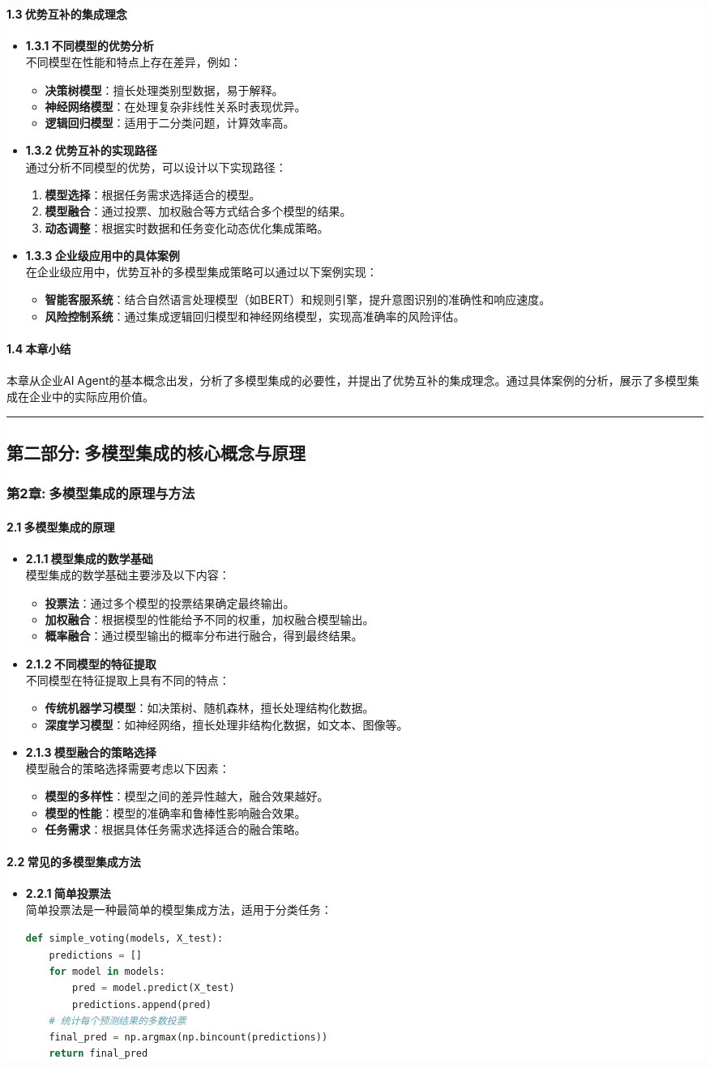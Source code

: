 #### 1.3 优势互补的集成理念

- **1.3.1 不同模型的优势分析**  
  不同模型在性能和特点上存在差异，例如：
  - **决策树模型**：擅长处理类别型数据，易于解释。
  - **神经网络模型**：在处理复杂非线性关系时表现优异。
  - **逻辑回归模型**：适用于二分类问题，计算效率高。

- **1.3.2 优势互补的实现路径**  
  通过分析不同模型的优势，可以设计以下实现路径：
  1. **模型选择**：根据任务需求选择适合的模型。
  2. **模型融合**：通过投票、加权融合等方式结合多个模型的结果。
  3. **动态调整**：根据实时数据和任务变化动态优化集成策略。

- **1.3.3 企业级应用中的具体案例**  
  在企业级应用中，优势互补的多模型集成策略可以通过以下案例实现：
  - **智能客服系统**：结合自然语言处理模型（如BERT）和规则引擎，提升意图识别的准确性和响应速度。
  - **风险控制系统**：通过集成逻辑回归模型和神经网络模型，实现高准确率的风险评估。

#### 1.4 本章小结

本章从企业AI Agent的基本概念出发，分析了多模型集成的必要性，并提出了优势互补的集成理念。通过具体案例的分析，展示了多模型集成在企业中的实际应用价值。

---

## 第二部分: 多模型集成的核心概念与原理

### 第2章: 多模型集成的原理与方法

#### 2.1 多模型集成的原理

- **2.1.1 模型集成的数学基础**  
  模型集成的数学基础主要涉及以下内容：
  - **投票法**：通过多个模型的投票结果确定最终输出。
  - **加权融合**：根据模型的性能给予不同的权重，加权融合模型输出。
  - **概率融合**：通过模型输出的概率分布进行融合，得到最终结果。

- **2.1.2 不同模型的特征提取**  
  不同模型在特征提取上具有不同的特点：
  - **传统机器学习模型**：如决策树、随机森林，擅长处理结构化数据。
  - **深度学习模型**：如神经网络，擅长处理非结构化数据，如文本、图像等。

- **2.1.3 模型融合的策略选择**  
  模型融合的策略选择需要考虑以下因素：
  - **模型的多样性**：模型之间的差异性越大，融合效果越好。
  - **模型的性能**：模型的准确率和鲁棒性影响融合效果。
  - **任务需求**：根据具体任务需求选择适合的融合策略。

#### 2.2 常见的多模型集成方法

- **2.2.1 简单投票法**  
  简单投票法是一种最简单的模型集成方法，适用于分类任务：
  ```python
  def simple_voting(models, X_test):
      predictions = []
      for model in models:
          pred = model.predict(X_test)
          predictions.append(pred)
      # 统计每个预测结果的多数投票
      final_pred = np.argmax(np.bincount(predictions))
      return final_pred
  ```
